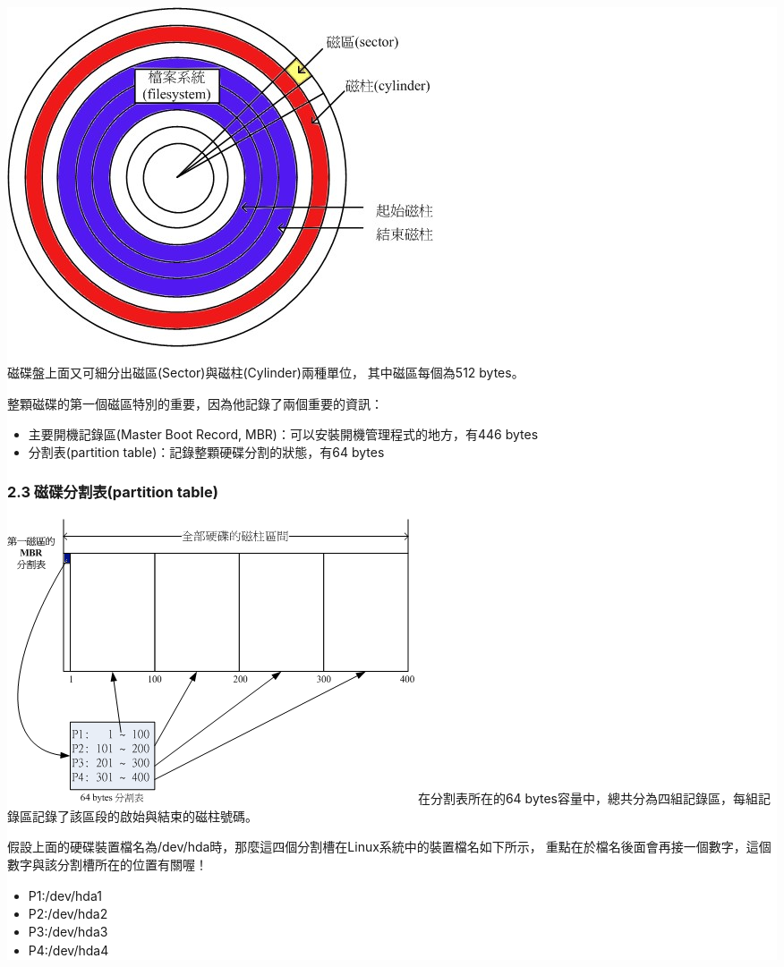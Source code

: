 ![hard disk](/images/linux_bootcamp/harddisk.jpg)

磁碟盤上面又可細分出磁區(Sector)與磁柱(Cylinder)兩種單位， 其中磁區每個為512 bytes。

整顆磁碟的第一個磁區特別的重要，因為他記錄了兩個重要的資訊：
- 主要開機記錄區(Master Boot Record, MBR)：可以安裝開機管理程式的地方，有446 bytes
- 分割表(partition table)：記錄整顆硬碟分割的狀態，有64 bytes


### 2.3 磁碟分割表(partition table)

![partition](/images/linux_bootcamp/partition-1.png)
在分割表所在的64 bytes容量中，總共分為四組記錄區，每組記錄區記錄了該區段的啟始與結束的磁柱號碼。

假設上面的硬碟裝置檔名為/dev/hda時，那麼這四個分割槽在Linux系統中的裝置檔名如下所示， 重點在於檔名後面會再接一個數字，這個數字與該分割槽所在的位置有關喔！
- P1:/dev/hda1
- P2:/dev/hda2
- P3:/dev/hda3
- P4:/dev/hda4
